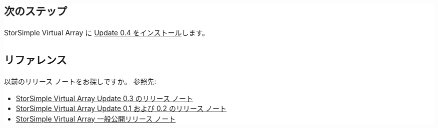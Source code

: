 ## <a name="next-step"></a>次のステップ
StorSimple Virtual Array に [Update 0.4 をインストール](storsimple-virtual-array-install-update-04.md)します。

## <a name="references"></a>リファレンス
以前のリリース ノートをお探しですか。 参照先: 

* [StorSimple Virtual Array Update 0.3 のリリース ノート](storsimple-ova-update-03-release-notes.md)
* [StorSimple Virtual Array Update 0.1 および 0.2 のリリース ノート](storsimple-ova-update-01-release-notes.md)
* [StorSimple Virtual Array 一般公開リリース ノート](./storsimple-virtual-array-update-06-release-notes.md)